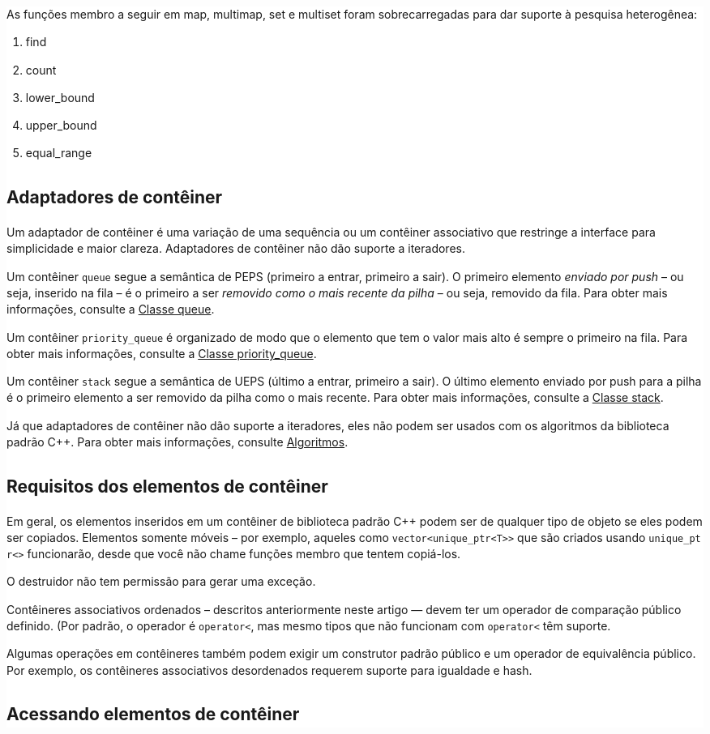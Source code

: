 
As funções membro a seguir em map, multimap, set e multiset foram sobrecarregadas para dar suporte à pesquisa heterogênea:

1. find

1. count

1. lower_bound

1. upper_bound

1. equal_range

## <a name="container-adapters"></a>Adaptadores de contêiner

Um adaptador de contêiner é uma variação de uma sequência ou um contêiner associativo que restringe a interface para simplicidade e maior clareza. Adaptadores de contêiner não dão suporte a iteradores.

Um contêiner `queue` segue a semântica de PEPS (primeiro a entrar, primeiro a sair). O primeiro elemento *enviado por push* – ou seja, inserido na fila – é o primeiro a ser *removido como o mais recente da pilha* – ou seja, removido da fila. Para obter mais informações, consulte a [Classe queue](../standard-library/queue-class.md).

Um contêiner `priority_queue` é organizado de modo que o elemento que tem o valor mais alto é sempre o primeiro na fila. Para obter mais informações, consulte a [Classe priority_queue](../standard-library/priority-queue-class.md).

Um contêiner `stack` segue a semântica de UEPS (último a entrar, primeiro a sair). O último elemento enviado por push para a pilha é o primeiro elemento a ser removido da pilha como o mais recente. Para obter mais informações, consulte a [Classe stack](../standard-library/stack-class.md).

Já que adaptadores de contêiner não dão suporte a iteradores, eles não podem ser usados com os algoritmos da biblioteca padrão C++. Para obter mais informações, consulte [Algoritmos](../standard-library/algorithms.md).

## <a name="requirements-for-container-elements"></a>Requisitos dos elementos de contêiner

Em geral, os elementos inseridos em um contêiner de biblioteca padrão C++ podem ser de qualquer tipo de objeto se eles podem ser copiados. Elementos somente móveis – por exemplo, aqueles como `vector<unique_ptr<T>>` que são criados usando `unique_ptr<>` funcionarão, desde que você não chame funções membro que tentem copiá-los.

O destruidor não tem permissão para gerar uma exceção.

Contêineres associativos ordenados – descritos anteriormente neste artigo — devem ter um operador de comparação público definido. (Por padrão, o operador é `operator<`, mas mesmo tipos que não funcionam com `operator<` têm suporte.

Algumas operações em contêineres também podem exigir um construtor padrão público e um operador de equivalência público. Por exemplo, os contêineres associativos desordenados requerem suporte para igualdade e hash.

## <a name="accessing-container-elements"></a>Acessando elementos de contêiner
